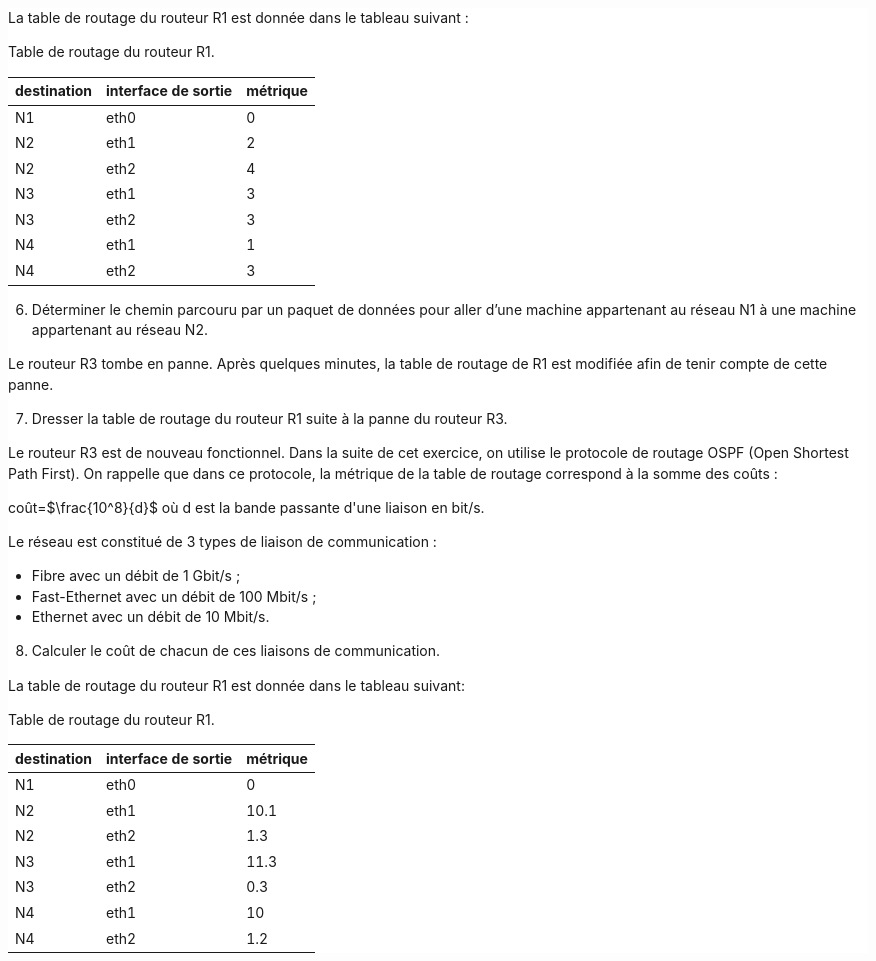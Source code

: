  La table de routage du routeur R1 est donnée dans le tableau suivant :

Table de routage du routeur R1. 

| destination | interface de sortie | métrique |
| ----------- | ------------------- | -------- |
| N1          | eth0                | 0        |
| N2          | eth1                | 2        |
| N2          | eth2                | 4        |
| N3          | eth1                | 3        |
| N3          | eth2                | 3        |
| N4          | eth1                | 1        |
| N4          | eth2                | 3        |

6.  Déterminer le chemin parcouru par un paquet de données pour aller d’une machine appartenant au réseau N1 à une machine appartenant au réseau N2.

Le routeur R3 tombe en panne. Après quelques minutes, la table de routage de R1  est modifiée afin de tenir compte de cette panne.

7. Dresser la table de routage du routeur R1 suite à la panne du routeur R3. 

 Le routeur R3 est de nouveau fonctionnel. Dans la suite de cet exercice, on utilise le  protocole de routage OSPF (Open Shortest Path First). On rappelle que dans ce  protocole, la métrique de la table de routage correspond à la somme des coûts :

coût=$\frac{10^8}{d}$ où d est la bande passante d'une liaison en bit/s. 

 Le réseau est constitué de 3 types de liaison de communication : 

- Fibre avec un débit de 1 Gbit/s ; 
-  Fast-Ethernet avec un débit de 100 Mbit/s ; 
- Ethernet avec un débit de 10 Mbit/s.

8. Calculer le coût de chacun de ces liaisons de communication. 

La table de routage du routeur R1 est donnée dans le tableau suivant:

Table de routage du routeur R1. 

| destination | interface de sortie | métrique |
| ----------- | ------------------- | -------- |
| N1          | eth0                | 0        |
| N2          | eth1                | 10.1     |
| N2          | eth2                | 1.3      |
| N3          | eth1                | 11.3     |
| N3          | eth2                | 0.3      |
| N4          | eth1                | 10       |
| N4          | eth2                | 1.2      |
